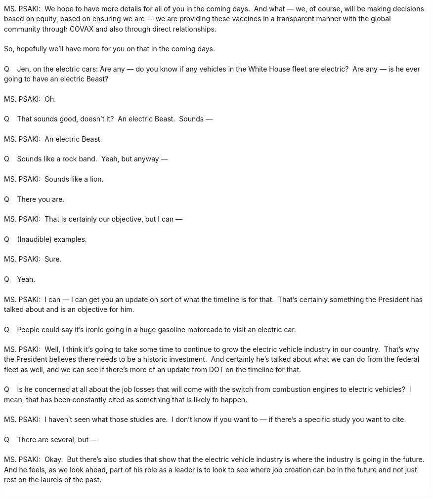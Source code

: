 MS. PSAKI:  We hope to have more details for all of you in the coming
days.  And what — we, of course, will be making decisions based on
equity, based on ensuring we are — we are providing these vaccines in a
transparent manner with the global community through COVAX and also
through direct relationships.  
   
So, hopefully we’ll have more for you on that in the coming days.  
   
Q    Jen, on the electric cars: Are any — do you know if any vehicles in
the White House fleet are electric?  Are any — is he ever going to have
an electric Beast?   
   
MS. PSAKI:  Oh.  
   
Q    That sounds good, doesn’t it?  An electric Beast.  Sounds —  
   
MS. PSAKI:  An electric Beast.  
   
Q    Sounds like a rock band.  Yeah, but anyway —  
   
MS. PSAKI:  Sounds like a lion.  
   
Q    There you are.  
   
MS. PSAKI:  That is certainly our objective, but I can —  
   
Q    (Inaudible) examples.   
   
MS. PSAKI:  Sure.  
   
Q    Yeah.  
   
MS. PSAKI:  I can — I can get you an update on sort of what the timeline
is for that.  That’s certainly something the President has talked about
and is an objective for him.   
   
Q    People could say it’s ironic going in a huge gasoline motorcade to
visit an electric car.  
   
MS. PSAKI:  Well, I think it’s going to take some time to continue to
grow the electric vehicle industry in our country.  That’s why the
President believes there needs to be a historic investment.  And
certainly he’s talked about what we can do from the federal fleet as
well, and we can see if there’s more of an update from DOT on the
timeline for that.  
   
Q    Is he concerned at all about the job losses that will come with the
switch from combustion engines to electric vehicles?  I mean, that has
been constantly cited as something that is likely to happen.  
   
MS. PSAKI:  I haven’t seen what those studies are.  I don’t know if you
want to — if there’s a specific study you want to cite.  
   
Q    There are several, but —  
   
MS. PSAKI:  Okay.  But there’s also studies that show that the electric
vehicle industry is where the industry is going in the future.  And he
feels, as we look ahead, part of his role as a leader is to look to see
where job creation can be in the future and not just rest on the laurels
of the past.   
   